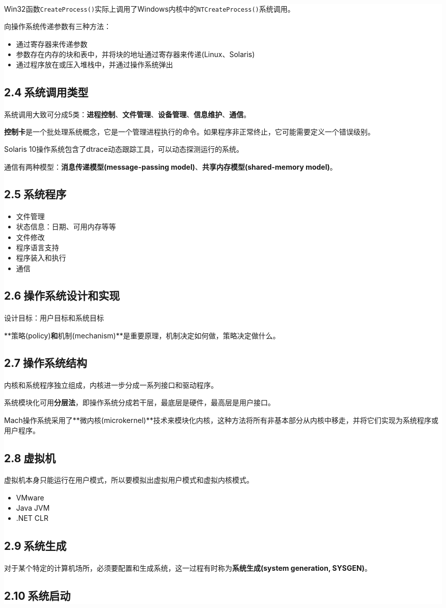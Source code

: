 Win32函数`CreateProcess()`实际上调用了Windows内核中的`NTCreateProcess()`系统调用。

向操作系统传递参数有三种方法：

* 通过寄存器来传递参数
* 参数存在内存的块和表中，并将块的地址通过寄存器来传递(Linux、Solaris)
* 通过程序放在或压入堆栈中，并通过操作系统弹出

## 2.4 系统调用类型

系统调用大致可分成5类：**进程控制**、**文件管理**、**设备管理**、**信息维护**、**通信**。

**控制卡**是一个批处理系统概念，它是一个管理进程执行的命令。如果程序非正常终止，它可能需要定义一个错误级别。

Solaris 10操作系统包含了dtrace动态跟踪工具，可以动态探测运行的系统。

通信有两种模型：**消息传递模型(message-passing model)**、**共享内存模型(shared-memory model)**。

## 2.5 系统程序

* 文件管理
* 状态信息：日期、可用内存等等
* 文件修改
* 程序语言支持
* 程序装入和执行
* 通信

## 2.6 操作系统设计和实现

设计目标：用户目标和系统目标

**策略(policy)**和**机制(mechanism)**是重要原理，机制决定如何做，策略决定做什么。

## 2.7 操作系统结构

内核和系统程序独立组成，内核进一步分成一系列接口和驱动程序。

系统模块化可用**分层法**，即操作系统分成若干层，最底层是硬件，最高层是用户接口。

Mach操作系统采用了**微内核(microkernel)**技术来模块化内核，这种方法将所有非基本部分从内核中移走，并将它们实现为系统程序或用户程序。

## 2.8 虚拟机

虚拟机本身只能运行在用户模式，所以要模拟出虚拟用户模式和虚拟内核模式。

* VMware
* Java JVM
* .NET CLR

## 2.9 系统生成

对于某个特定的计算机场所，必须要配置和生成系统，这一过程有时称为**系统生成(system generation, SYSGEN)**。

## 2.10 系统启动
